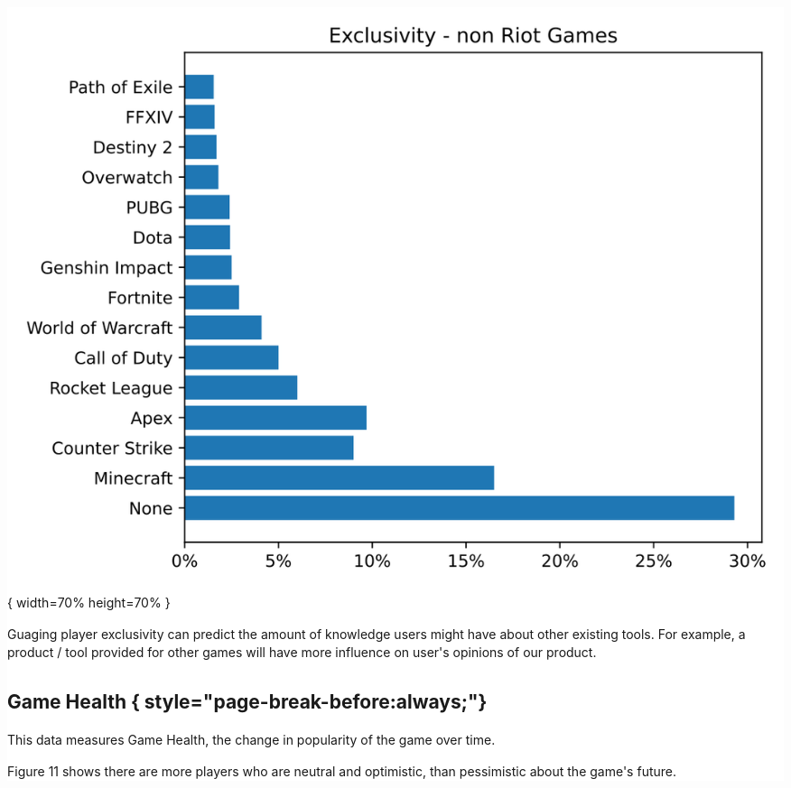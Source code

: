 ![**Figure 10:** What other non-Riot games do you play regularly?[^13]](assets/surveys-jupyter/11501/exclusivity-noriot.svg){ width=70% height=70% }

Guaging player exclusivity can predict the amount of knowledge users might have about other existing tools. For example, a product / tool provided for other games will have more influence on user's opinions of our product.

## Game Health { style="page-break-before:always;"}

This data measures Game Health, the change in popularity of the game over time.

Figure 11 shows there are more players who are neutral and optimistic, than pessimistic about the game's future.


[^1]: How old are you? - [r/league Reddit Survey - 11501 Participants](https://imgur.com/a/faxtpHx)
[^2]: What is your gender? - [r/league Reddit Survey - 11501 Participants](https://imgur.com/a/faxtpHx)
[^3]: What country are you from? - [r/league Reddit Survey - 11501 Participants](https://imgur.com/a/faxtpHx)
[^4]: What is your native language? - [r/league Reddit Survey - 11501 Participants](https://imgur.com/a/faxtpHx)
[^5]: What server do you mainly play on? - [r/league Reddit Survey - 11501 Participants](https://imgur.com/a/faxtpHx)
[^6]: theglobalgaming.com - [Number of Players per Server Region in League of Legends](https://theglobalgaming.com/lol/player-count-region)
[^7]: Statista - J. Clement - [Share of League of Legends fans in the United States in 2018, by gender](https://www.statista.com/statistics/1018232/league-of-legends-fans-by-gender/)
[^8]: League of Graphs - [Rank Distribution](https://www.leagueofgraphs.com/rankings/rank-distribution)
[^9]: Amount of games played - [r/league Reddit Survey - 11501 Participants](https://imgur.com/a/faxtpHx)
[^10]: When did you start playing League / using r/leagueoflegends? - [r/league Reddit Survey - 11501 Participants](https://imgur.com/a/faxtpHx)
[^11]: I mostly play League with friends - [r/league Reddit Survey - 11501 Participants](https://imgur.com/a/faxtpHx)
[^12]: What other games from Riot do you play regularly? - [r/league Reddit Survey - 11501 Participants](https://imgur.com/a/faxtpHx)
[^13]: What other non-Riot games do you play regularly? - [r/league Reddit Survey - 11501 Participants](https://imgur.com/a/faxtpHx)
[^14]: What other consoles do you play on? - [r/league Reddit Survey - 11501 Participants](https://imgur.com/a/faxtpHx)
[^15]: How optimistic are you about the future of League of Legends? - [r/league Reddit Survey - 136 Participants](https://imgur.com/a/faxtpHx)
[^16]: I enjoy playing League / I enjoy playing League more than a few years ago - [r/league Reddit Survey - 11501 Participants](https://imgur.com/a/faxtpHx)
[^17]: On a scale from 1 to 10: How happy are you with the balancing of the game? - [r/league Reddit Survey - 11501 Participants](https://imgur.com/a/faxtpHx)
[^18]: activeplayer.io - [League of Legends Live Monthly Player Detailed Table](https://activeplayer.io/league-of-legends/)
[^19]: What social media platforms do you use to follow and discuss League? - [r/league Reddit Survey - 11501 Participants](https://imgur.com/a/faxtpHx)
[^20]: How much money have you approximately spent on League? - [r/league Reddit Survey - 11501 Participants](https://imgur.com/a/faxtpHx)